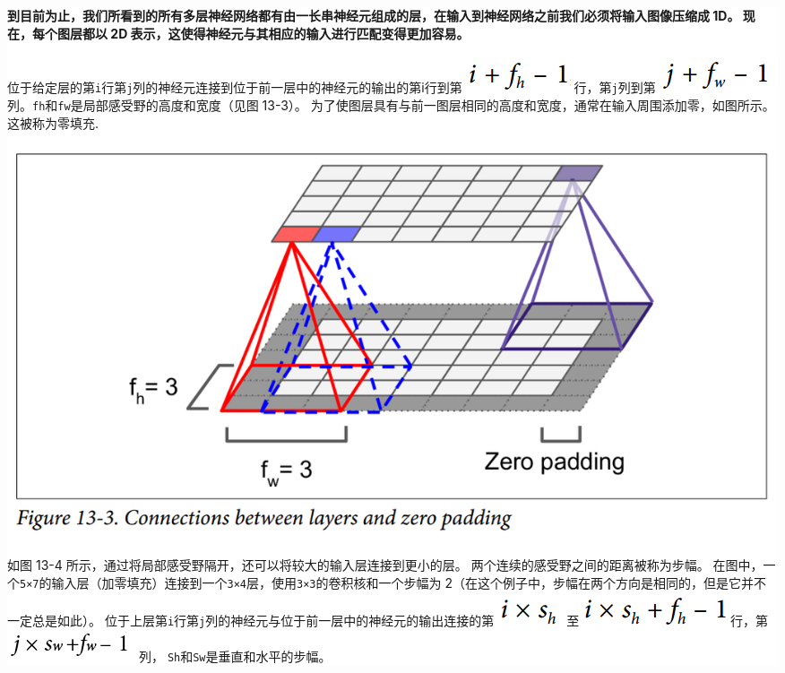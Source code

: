 ​**到目前为止，我们所看到的所有多层神经网络都有由一长串神经元组成的层，在输入到神经网络之前我们必须将输入图像压缩成 1D。 现在，每个图层都以 2D 表示，这使得神经元与其相应的输入进行匹配变得更加容易。**

​位于给定层的第`i`行第`j`列的神经元连接到位于前一层中的神经元的输出的第i行到第 ![](../images/chapter_13/o-13-1.png) 行，第`j`列到第 ![](../images/chapter_13/o-13-2.png) 列。`fh`和`fw`是局部感受野的高度和宽度（见图 13-3）。 为了使图层具有与前一图层相同的高度和宽度，通常在输入周围添加零，如图所示。 这被称为零填充.

![](../images/chapter_13/13-3.png)

​如图 13-4 所示，通过将局部感受野隔开，还可以将较大的输入层连接到更小的层。 两个连续的感受野之间的距离被称为步幅。 在图中，一个`5×7`的输入层（加零填充）连接到一个`3×4`层，使用`3×3`的卷积核和一个步幅为 2（在这个例子中，步幅在两个方向是相同的，但是它并不一定总是如此）。 位于上层第`i`行第`j`列的神经元与位于前一层中的神经元的输出连接的第 ![](../images/chapter_13/o-13-4.png) 至 ![](../images/chapter_13/o-13-5.png) 行，第 ![](../images/chapter_13/o-13-6.png) 列， `Sh`和`Sw`是垂直和水平的步幅。
